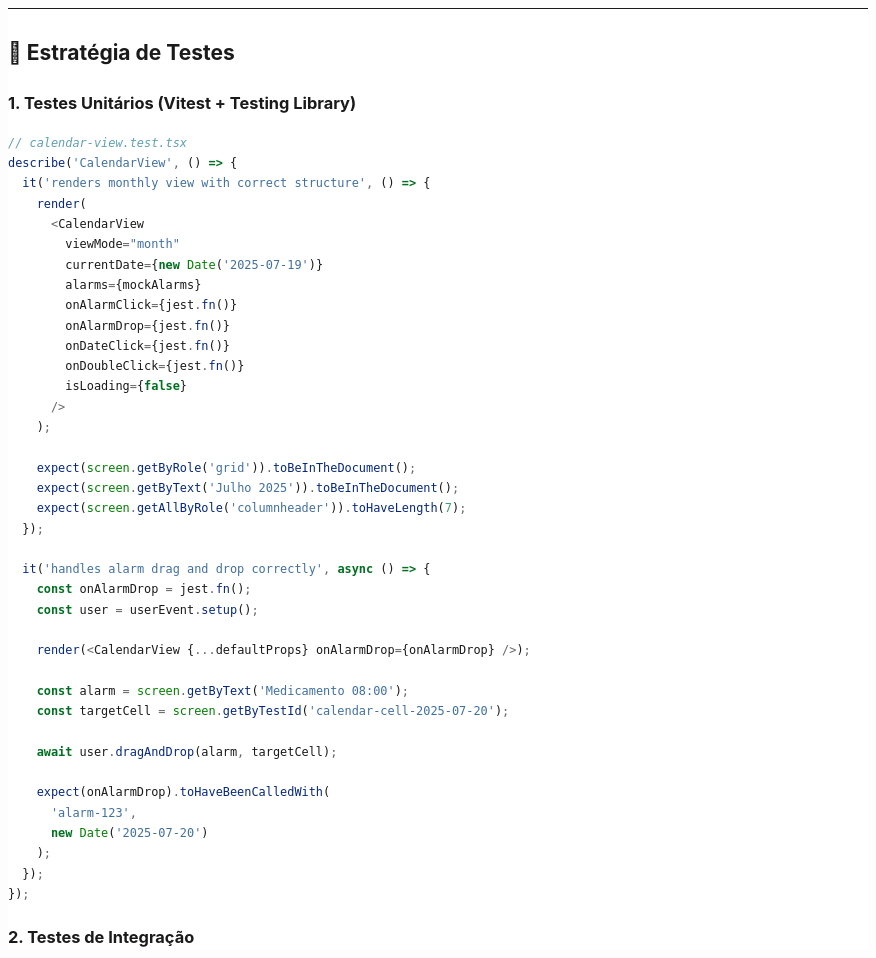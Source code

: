 ```typescript
```

---

## 🧪 Estratégia de Testes

### 1. **Testes Unitários (Vitest + Testing Library)**

```typescript
// calendar-view.test.tsx
describe('CalendarView', () => {
  it('renders monthly view with correct structure', () => {
    render(
      <CalendarView
        viewMode="month"
        currentDate={new Date('2025-07-19')}
        alarms={mockAlarms}
        onAlarmClick={jest.fn()}
        onAlarmDrop={jest.fn()}
        onDateClick={jest.fn()}
        onDoubleClick={jest.fn()}
        isLoading={false}
      />
    );
    
    expect(screen.getByRole('grid')).toBeInTheDocument();
    expect(screen.getByText('Julho 2025')).toBeInTheDocument();
    expect(screen.getAllByRole('columnheader')).toHaveLength(7);
  });
  
  it('handles alarm drag and drop correctly', async () => {
    const onAlarmDrop = jest.fn();
    const user = userEvent.setup();
    
    render(<CalendarView {...defaultProps} onAlarmDrop={onAlarmDrop} />);
    
    const alarm = screen.getByText('Medicamento 08:00');
    const targetCell = screen.getByTestId('calendar-cell-2025-07-20');
    
    await user.dragAndDrop(alarm, targetCell);
    
    expect(onAlarmDrop).toHaveBeenCalledWith(
      'alarm-123',
      new Date('2025-07-20')
    );
  });
});
```

### 2. **Testes de Integração**
